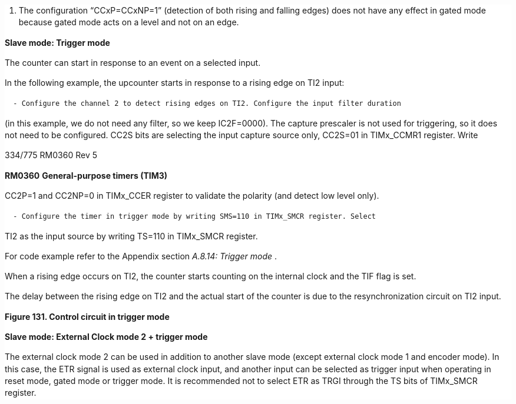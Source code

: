 



1. The configuration “CCxP=CCxNP=1” (detection of both rising and falling edges) does not have any effect
in gated mode because gated mode acts on a level and not on an edge.


**Slave mode: Trigger mode**


The counter can start in response to an event on a selected input.


In the following example, the upcounter starts in response to a rising edge on TI2 input:


      - Configure the channel 2 to detect rising edges on TI2. Configure the input filter duration
(in this example, we do not need any filter, so we keep IC2F=0000). The capture
prescaler is not used for triggering, so it does not need to be configured. CC2S bits are
selecting the input capture source only, CC2S=01 in TIMx_CCMR1 register. Write


334/775 RM0360 Rev 5


**RM0360** **General-purpose timers (TIM3)**


CC2P=1 and CC2NP=0 in TIMx_CCER register to validate the polarity (and detect low
level only).


      - Configure the timer in trigger mode by writing SMS=110 in TIMx_SMCR register. Select
TI2 as the input source by writing TS=110 in TIMx_SMCR register.


For code example refer to the Appendix section _A.8.14: Trigger mode_ .


When a rising edge occurs on TI2, the counter starts counting on the internal clock and the
TIF flag is set.


The delay between the rising edge on TI2 and the actual start of the counter is due to the
resynchronization circuit on TI2 input.


**Figure 131. Control circuit in trigger mode**







**Slave mode: External Clock mode 2 + trigger mode**





The external clock mode 2 can be used in addition to another slave mode (except external
clock mode 1 and encoder mode). In this case, the ETR signal is used as external clock
input, and another input can be selected as trigger input when operating in reset mode,
gated mode or trigger mode. It is recommended not to select ETR as TRGI through the TS
bits of TIMx_SMCR register.

